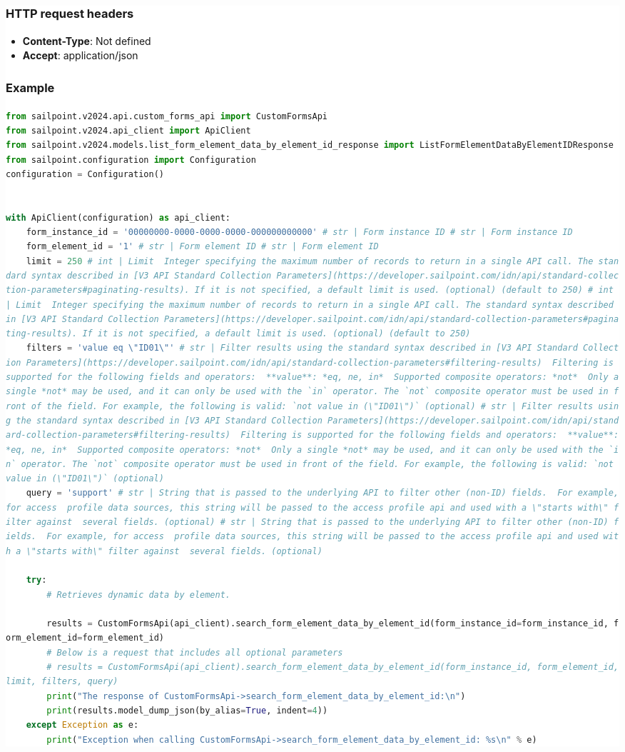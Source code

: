 ### HTTP request headers

- **Content-Type**: Not defined
- **Accept**: application/json

### Example

```python
from sailpoint.v2024.api.custom_forms_api import CustomFormsApi
from sailpoint.v2024.api_client import ApiClient
from sailpoint.v2024.models.list_form_element_data_by_element_id_response import ListFormElementDataByElementIDResponse
from sailpoint.configuration import Configuration
configuration = Configuration()


with ApiClient(configuration) as api_client:
    form_instance_id = '00000000-0000-0000-0000-000000000000' # str | Form instance ID # str | Form instance ID
    form_element_id = '1' # str | Form element ID # str | Form element ID
    limit = 250 # int | Limit  Integer specifying the maximum number of records to return in a single API call. The standard syntax described in [V3 API Standard Collection Parameters](https://developer.sailpoint.com/idn/api/standard-collection-parameters#paginating-results). If it is not specified, a default limit is used. (optional) (default to 250) # int | Limit  Integer specifying the maximum number of records to return in a single API call. The standard syntax described in [V3 API Standard Collection Parameters](https://developer.sailpoint.com/idn/api/standard-collection-parameters#paginating-results). If it is not specified, a default limit is used. (optional) (default to 250)
    filters = 'value eq \"ID01\"' # str | Filter results using the standard syntax described in [V3 API Standard Collection Parameters](https://developer.sailpoint.com/idn/api/standard-collection-parameters#filtering-results)  Filtering is supported for the following fields and operators:  **value**: *eq, ne, in*  Supported composite operators: *not*  Only a single *not* may be used, and it can only be used with the `in` operator. The `not` composite operator must be used in front of the field. For example, the following is valid: `not value in (\"ID01\")` (optional) # str | Filter results using the standard syntax described in [V3 API Standard Collection Parameters](https://developer.sailpoint.com/idn/api/standard-collection-parameters#filtering-results)  Filtering is supported for the following fields and operators:  **value**: *eq, ne, in*  Supported composite operators: *not*  Only a single *not* may be used, and it can only be used with the `in` operator. The `not` composite operator must be used in front of the field. For example, the following is valid: `not value in (\"ID01\")` (optional)
    query = 'support' # str | String that is passed to the underlying API to filter other (non-ID) fields.  For example, for access  profile data sources, this string will be passed to the access profile api and used with a \"starts with\" filter against  several fields. (optional) # str | String that is passed to the underlying API to filter other (non-ID) fields.  For example, for access  profile data sources, this string will be passed to the access profile api and used with a \"starts with\" filter against  several fields. (optional)

    try:
        # Retrieves dynamic data by element.

        results = CustomFormsApi(api_client).search_form_element_data_by_element_id(form_instance_id=form_instance_id, form_element_id=form_element_id)
        # Below is a request that includes all optional parameters
        # results = CustomFormsApi(api_client).search_form_element_data_by_element_id(form_instance_id, form_element_id, limit, filters, query)
        print("The response of CustomFormsApi->search_form_element_data_by_element_id:\n")
        print(results.model_dump_json(by_alias=True, indent=4))
    except Exception as e:
        print("Exception when calling CustomFormsApi->search_form_element_data_by_element_id: %s\n" % e)
```
